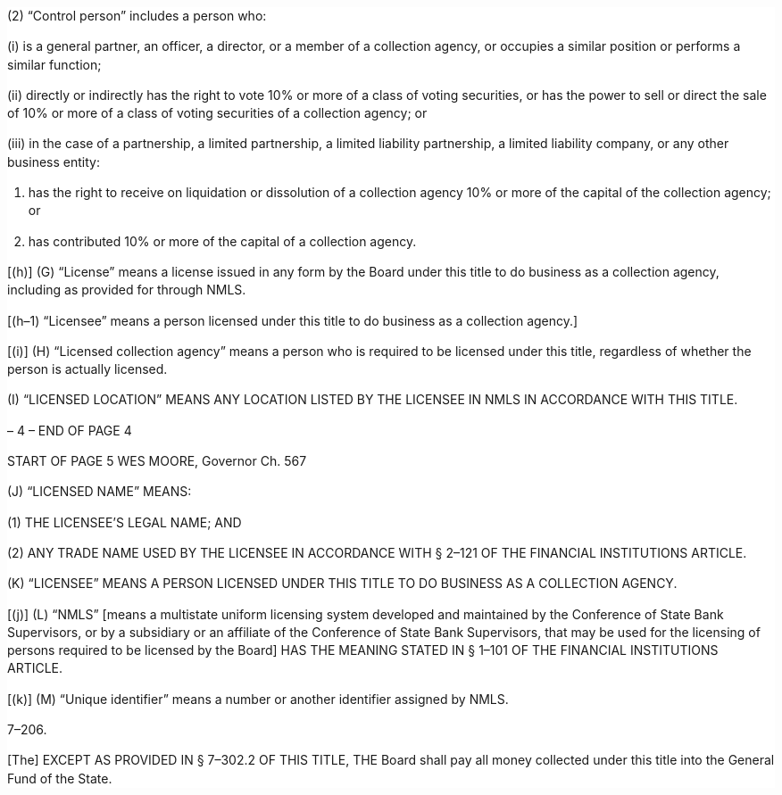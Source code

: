 (2) “Control person” includes a person who:

(i) is a general partner, an officer, a director, or a member of a
collection agency, or occupies a similar position or performs a similar function;

(ii) directly or indirectly has the right to vote 10% or more of a class
of voting securities, or has the power to sell or direct the sale of 10% or more of a class of
voting securities of a collection agency; or

(iii) in the case of a partnership, a limited partnership, a limited
liability partnership, a limited liability company, or any other business entity:

1. has the right to receive on liquidation or dissolution of a
collection agency 10% or more of the capital of the collection agency; or

2. has contributed 10% or more of the capital of a collection
agency.

[(h)] (G) “License” means a license issued in any form by the Board under this
title to do business as a collection agency, including as provided for through NMLS.

[(h–1) “Licensee” means a person licensed under this title to do business as a
collection agency.]

[(i)] (H) “Licensed collection agency” means a person who is required to be
licensed under this title, regardless of whether the person is actually licensed.

(I) “LICENSED LOCATION” MEANS ANY LOCATION LISTED BY THE LICENSEE
IN NMLS IN ACCORDANCE WITH THIS TITLE.

– 4 –
END OF PAGE 4

START OF PAGE 5
WES MOORE, Governor Ch. 567

(J) “LICENSED NAME” MEANS:

(1) THE LICENSEE’S LEGAL NAME; AND

(2) ANY TRADE NAME USED BY THE LICENSEE IN ACCORDANCE WITH
§ 2–121 OF THE FINANCIAL INSTITUTIONS ARTICLE.

(K) “LICENSEE” MEANS A PERSON LICENSED UNDER THIS TITLE TO DO
BUSINESS AS A COLLECTION AGENCY.

[(j)] (L) “NMLS” [means a multistate uniform licensing system developed and
maintained by the Conference of State Bank Supervisors, or by a subsidiary or an affiliate
of the Conference of State Bank Supervisors, that may be used for the licensing of persons
required to be licensed by the Board] HAS THE MEANING STATED IN § 1–101 OF THE
FINANCIAL INSTITUTIONS ARTICLE.

[(k)] (M) “Unique identifier” means a number or another identifier assigned by
NMLS.

7–206.

[The] EXCEPT AS PROVIDED IN § 7–302.2 OF THIS TITLE, THE Board shall pay
all money collected under this title into the General Fund of the State.
